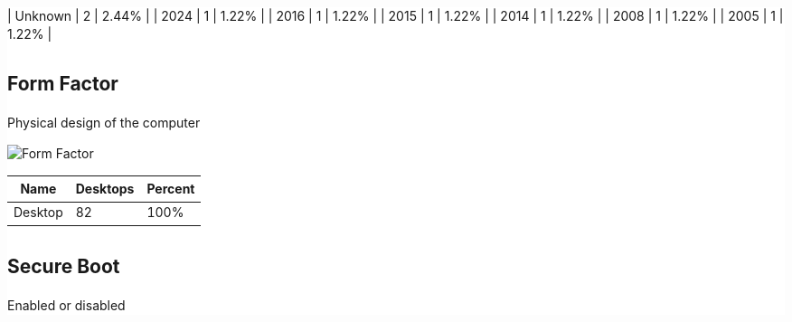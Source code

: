 | Unknown | 2        | 2.44%   |
| 2024    | 1        | 1.22%   |
| 2016    | 1        | 1.22%   |
| 2015    | 1        | 1.22%   |
| 2014    | 1        | 1.22%   |
| 2008    | 1        | 1.22%   |
| 2005    | 1        | 1.22%   |

Form Factor
-----------

Physical design of the computer

![Form Factor](./images/pie_chart/node_formfactor.svg)


| Name    | Desktops | Percent |
|---------|----------|---------|
| Desktop | 82       | 100%    |

Secure Boot
-----------

Enabled or disabled
